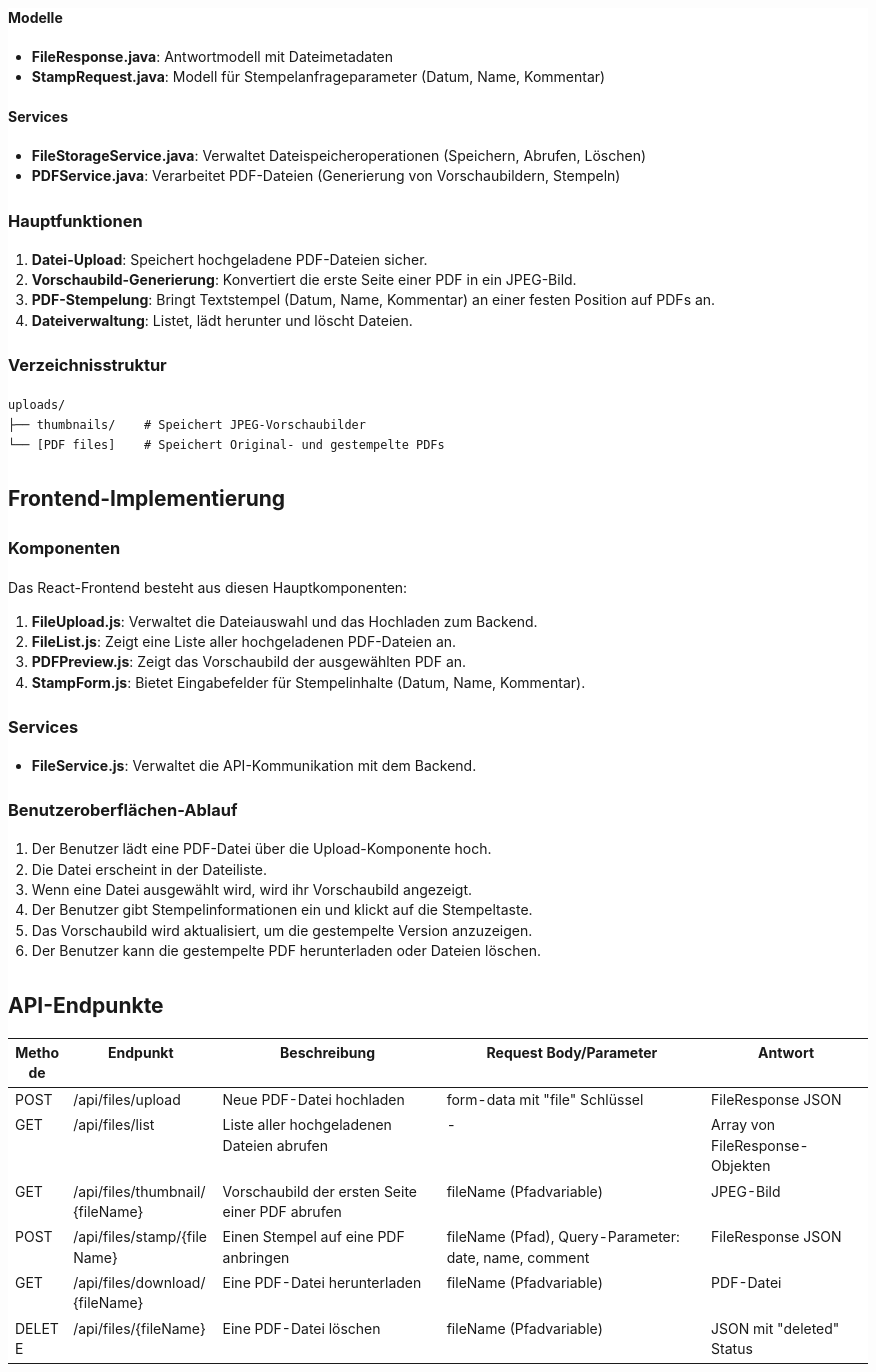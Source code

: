 #### Modelle

- **FileResponse.java**: Antwortmodell mit Dateimetadaten
- **StampRequest.java**: Modell für Stempelanfrageparameter (Datum, Name, Kommentar)

#### Services

- **FileStorageService.java**: Verwaltet Dateispeicheroperationen (Speichern, Abrufen, Löschen)
- **PDFService.java**: Verarbeitet PDF-Dateien (Generierung von Vorschaubildern, Stempeln)

### Hauptfunktionen

1. **Datei-Upload**: Speichert hochgeladene PDF-Dateien sicher.
2. **Vorschaubild-Generierung**: Konvertiert die erste Seite einer PDF in ein JPEG-Bild.
3. **PDF-Stempelung**: Bringt Textstempel (Datum, Name, Kommentar) an einer festen Position auf PDFs an.
4. **Dateiverwaltung**: Listet, lädt herunter und löscht Dateien.

### Verzeichnisstruktur

```
uploads/
├── thumbnails/    # Speichert JPEG-Vorschaubilder
└── [PDF files]    # Speichert Original- und gestempelte PDFs
```

## Frontend-Implementierung

### Komponenten

Das React-Frontend besteht aus diesen Hauptkomponenten:

1. **FileUpload.js**: Verwaltet die Dateiauswahl und das Hochladen zum Backend.
2. **FileList.js**: Zeigt eine Liste aller hochgeladenen PDF-Dateien an.
3. **PDFPreview.js**: Zeigt das Vorschaubild der ausgewählten PDF an.
4. **StampForm.js**: Bietet Eingabefelder für Stempelinhalte (Datum, Name, Kommentar).

### Services

- **FileService.js**: Verwaltet die API-Kommunikation mit dem Backend.

### Benutzeroberflächen-Ablauf

1. Der Benutzer lädt eine PDF-Datei über die Upload-Komponente hoch.
2. Die Datei erscheint in der Dateiliste.
3. Wenn eine Datei ausgewählt wird, wird ihr Vorschaubild angezeigt.
4. Der Benutzer gibt Stempelinformationen ein und klickt auf die Stempeltaste.
5. Das Vorschaubild wird aktualisiert, um die gestempelte Version anzuzeigen.
6. Der Benutzer kann die gestempelte PDF herunterladen oder Dateien löschen.

## API-Endpunkte

| Methode | Endpunkt                       | Beschreibung                            | Request Body/Parameter              | Antwort                                |
|---------|--------------------------------|----------------------------------------|-------------------------------------|----------------------------------------|
| POST    | /api/files/upload              | Neue PDF-Datei hochladen                | form-data mit "file" Schlüssel      | FileResponse JSON                       |
| GET     | /api/files/list                | Liste aller hochgeladenen Dateien abrufen | -                                 | Array von FileResponse-Objekten         |
| GET     | /api/files/thumbnail/{fileName}| Vorschaubild der ersten Seite einer PDF abrufen | fileName (Pfadvariable)     | JPEG-Bild                              |
| POST    | /api/files/stamp/{fileName}    | Einen Stempel auf eine PDF anbringen    | fileName (Pfad), Query-Parameter: date, name, comment | FileResponse JSON |
| GET     | /api/files/download/{fileName} | Eine PDF-Datei herunterladen            | fileName (Pfadvariable)             | PDF-Datei                              |
| DELETE  | /api/files/{fileName}          | Eine PDF-Datei löschen                  | fileName (Pfadvariable)             | JSON mit "deleted" Status              |

